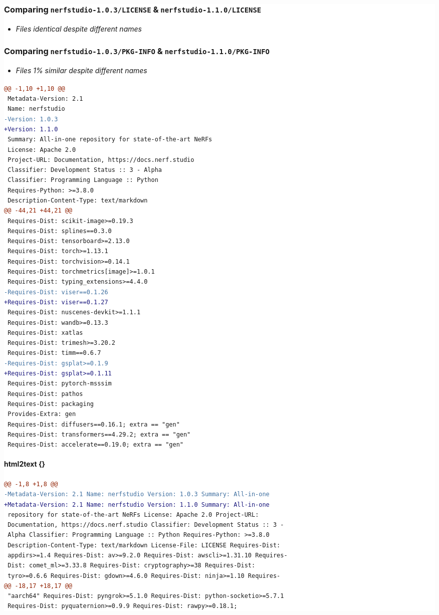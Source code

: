 ### Comparing `nerfstudio-1.0.3/LICENSE` & `nerfstudio-1.1.0/LICENSE`

 * *Files identical despite different names*

### Comparing `nerfstudio-1.0.3/PKG-INFO` & `nerfstudio-1.1.0/PKG-INFO`

 * *Files 1% similar despite different names*

```diff
@@ -1,10 +1,10 @@
 Metadata-Version: 2.1
 Name: nerfstudio
-Version: 1.0.3
+Version: 1.1.0
 Summary: All-in-one repository for state-of-the-art NeRFs
 License: Apache 2.0
 Project-URL: Documentation, https://docs.nerf.studio
 Classifier: Development Status :: 3 - Alpha
 Classifier: Programming Language :: Python
 Requires-Python: >=3.8.0
 Description-Content-Type: text/markdown
@@ -44,21 +44,21 @@
 Requires-Dist: scikit-image>=0.19.3
 Requires-Dist: splines==0.3.0
 Requires-Dist: tensorboard>=2.13.0
 Requires-Dist: torch>=1.13.1
 Requires-Dist: torchvision>=0.14.1
 Requires-Dist: torchmetrics[image]>=1.0.1
 Requires-Dist: typing_extensions>=4.4.0
-Requires-Dist: viser==0.1.26
+Requires-Dist: viser==0.1.27
 Requires-Dist: nuscenes-devkit>=1.1.1
 Requires-Dist: wandb>=0.13.3
 Requires-Dist: xatlas
 Requires-Dist: trimesh>=3.20.2
 Requires-Dist: timm==0.6.7
-Requires-Dist: gsplat>=0.1.9
+Requires-Dist: gsplat>=0.1.11
 Requires-Dist: pytorch-msssim
 Requires-Dist: pathos
 Requires-Dist: packaging
 Provides-Extra: gen
 Requires-Dist: diffusers==0.16.1; extra == "gen"
 Requires-Dist: transformers==4.29.2; extra == "gen"
 Requires-Dist: accelerate==0.19.0; extra == "gen"
```

#### html2text {}

```diff
@@ -1,8 +1,8 @@
-Metadata-Version: 2.1 Name: nerfstudio Version: 1.0.3 Summary: All-in-one
+Metadata-Version: 2.1 Name: nerfstudio Version: 1.1.0 Summary: All-in-one
 repository for state-of-the-art NeRFs License: Apache 2.0 Project-URL:
 Documentation, https://docs.nerf.studio Classifier: Development Status :: 3 -
 Alpha Classifier: Programming Language :: Python Requires-Python: >=3.8.0
 Description-Content-Type: text/markdown License-File: LICENSE Requires-Dist:
 appdirs>=1.4 Requires-Dist: av>=9.2.0 Requires-Dist: awscli>=1.31.10 Requires-
 Dist: comet_ml>=3.33.8 Requires-Dist: cryptography>=38 Requires-Dist:
 tyro>=0.6.6 Requires-Dist: gdown>=4.6.0 Requires-Dist: ninja>=1.10 Requires-
@@ -18,17 +18,17 @@
 "aarch64" Requires-Dist: pyngrok>=5.1.0 Requires-Dist: python-socketio>=5.7.1
 Requires-Dist: pyquaternion>=0.9.9 Requires-Dist: rawpy>=0.18.1;
```